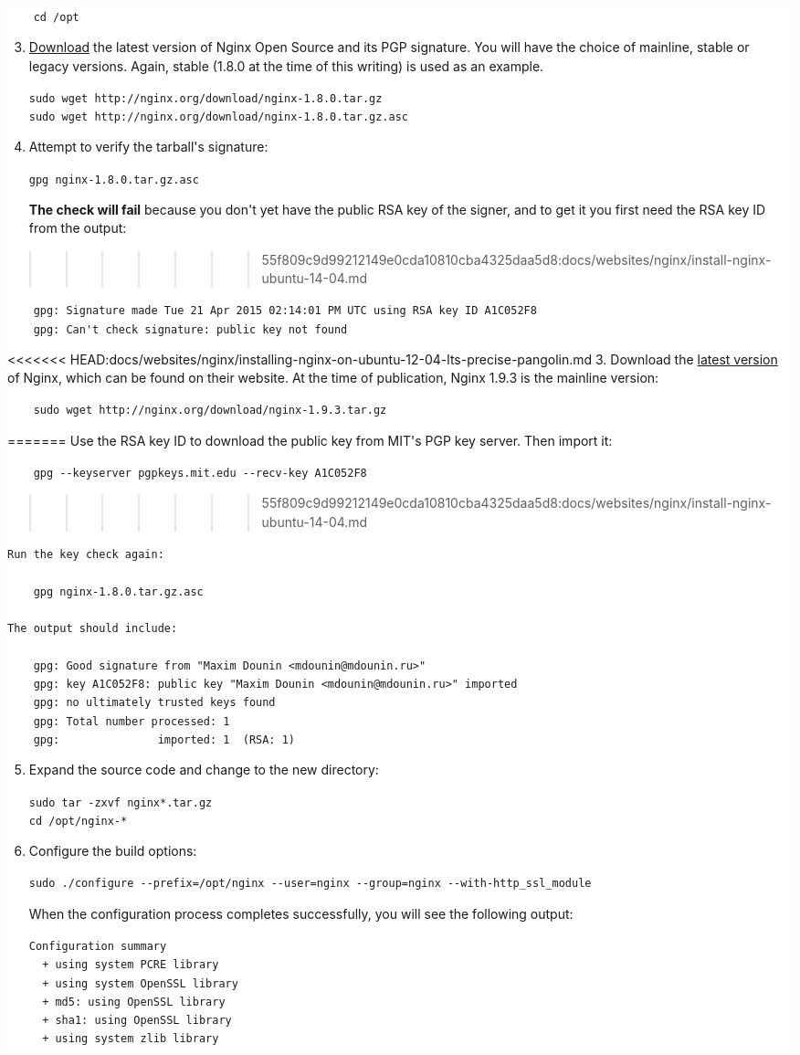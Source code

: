         cd /opt

3.  [Download](https://www.nginx.com/) the latest version of Nginx Open Source and its PGP signature. You will have the choice of mainline, stable or legacy versions. Again, stable (1.8.0 at the time of this writing) is used as an example. 

        sudo wget http://nginx.org/download/nginx-1.8.0.tar.gz
        sudo wget http://nginx.org/download/nginx-1.8.0.tar.gz.asc

4.  Attempt to verify the tarball's signature:

        gpg nginx-1.8.0.tar.gz.asc

    **The check will fail** because you don't yet have the public RSA key of the signer, and to get it you first need the RSA key ID from the output:
>>>>>>> 55f809c9d99212149e0cda10810cba4325daa5d8:docs/websites/nginx/install-nginx-ubuntu-14-04.md

        gpg: Signature made Tue 21 Apr 2015 02:14:01 PM UTC using RSA key ID A1C052F8
        gpg: Can't check signature: public key not found

<<<<<<< HEAD:docs/websites/nginx/installing-nginx-on-ubuntu-12-04-lts-precise-pangolin.md
3.  Download the [latest version](http://nginx.org/) of Nginx, which can be found on their website. At the time of publication, Nginx 1.9.3 is the mainline version:

        sudo wget http://nginx.org/download/nginx-1.9.3.tar.gz
=======
    Use the RSA key ID to download the public key from MIT's PGP key server. Then import it:

        gpg --keyserver pgpkeys.mit.edu --recv-key A1C052F8
>>>>>>> 55f809c9d99212149e0cda10810cba4325daa5d8:docs/websites/nginx/install-nginx-ubuntu-14-04.md

    Run the key check again:

        gpg nginx-1.8.0.tar.gz.asc

    The output should include:

        gpg: Good signature from "Maxim Dounin <mdounin@mdounin.ru>"
        gpg: key A1C052F8: public key "Maxim Dounin <mdounin@mdounin.ru>" imported
        gpg: no ultimately trusted keys found
        gpg: Total number processed: 1
        gpg:               imported: 1  (RSA: 1)

5.  Expand the source code and change to the new directory:

        sudo tar -zxvf nginx*.tar.gz
        cd /opt/nginx-*

5.  Configure the build options:

        sudo ./configure --prefix=/opt/nginx --user=nginx --group=nginx --with-http_ssl_module

    When the configuration process completes successfully, you will see the following output:

        Configuration summary
          + using system PCRE library
          + using system OpenSSL library
          + md5: using OpenSSL library
          + sha1: using OpenSSL library
          + using system zlib library
